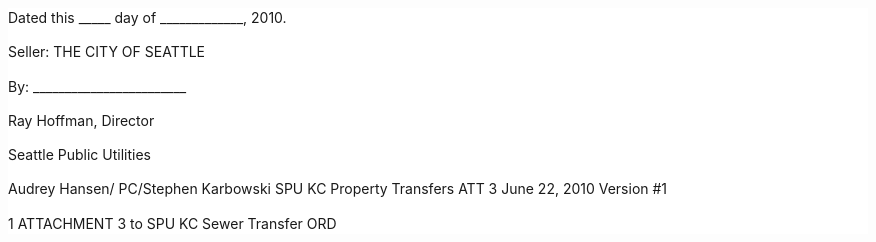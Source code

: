  Dated this \_\_\_\_\_ day of \_\_\_\_\_\_\_\_\_\_\_\_\_, 2010.

 Seller: THE CITY OF SEATTLE

 By: \_\_\_\_\_\_\_\_\_\_\_\_\_\_\_\_\_\_\_\_\_\_\_\_

 Ray Hoffman, Director

 Seattle Public Utilities

 Audrey Hansen/ PC/Stephen Karbowski SPU KC Property Transfers ATT 3 June 22, 2010 Version #1

 1 ATTACHMENT 3 to SPU KC Sewer Transfer ORD

